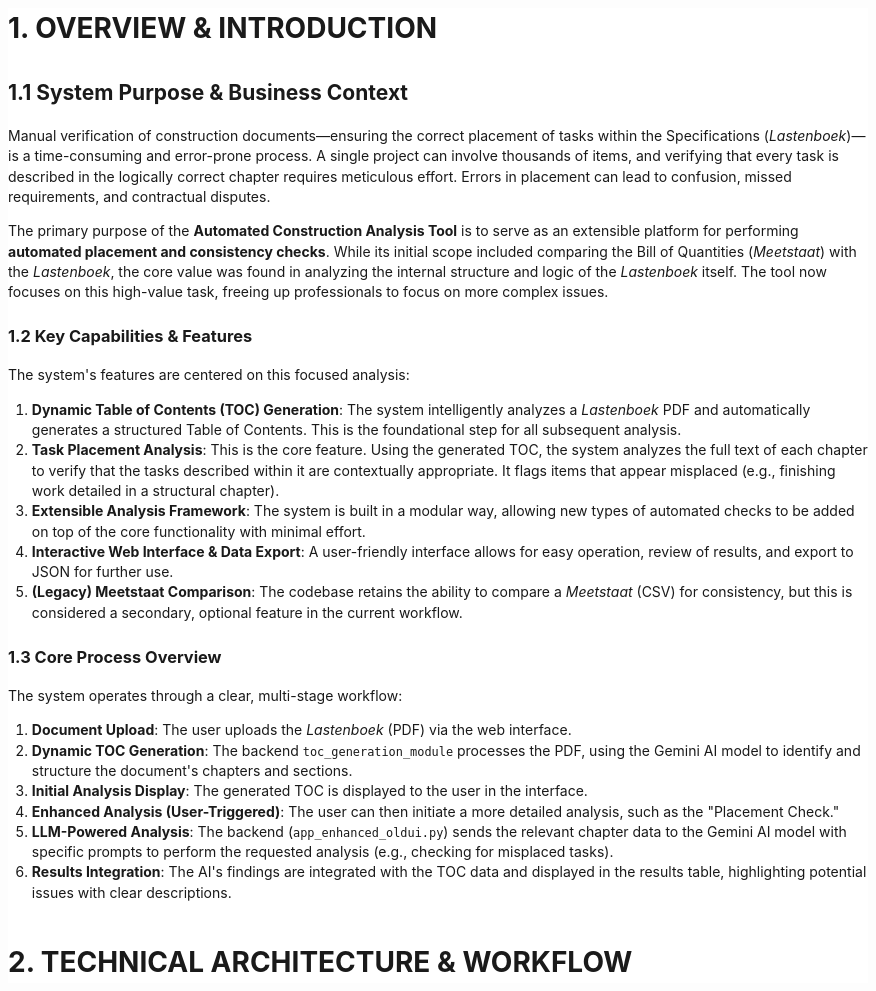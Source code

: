 # 1. OVERVIEW & INTRODUCTION

## 1.1 System Purpose & Business Context

Manual verification of construction documents—ensuring the correct placement of tasks within the Specifications (*Lastenboek*)—is a time-consuming and error-prone process. A single project can involve thousands of items, and verifying that every task is described in the logically correct chapter requires meticulous effort. Errors in placement can lead to confusion, missed requirements, and contractual disputes.

The primary purpose of the **Automated Construction Analysis Tool** is to serve as an extensible platform for performing **automated placement and consistency checks**. While its initial scope included comparing the Bill of Quantities (*Meetstaat*) with the *Lastenboek*, the core value was found in analyzing the internal structure and logic of the *Lastenboek* itself. The tool now focuses on this high-value task, freeing up professionals to focus on more complex issues.

### 1.2 Key Capabilities & Features

The system's features are centered on this focused analysis:

1.  **Dynamic Table of Contents (TOC) Generation**: The system intelligently analyzes a *Lastenboek* PDF and automatically generates a structured Table of Contents. This is the foundational step for all subsequent analysis.
2.  **Task Placement Analysis**: This is the core feature. Using the generated TOC, the system analyzes the full text of each chapter to verify that the tasks described within it are contextually appropriate. It flags items that appear misplaced (e.g., finishing work detailed in a structural chapter).
3.  **Extensible Analysis Framework**: The system is built in a modular way, allowing new types of automated checks to be added on top of the core functionality with minimal effort.
4.  **Interactive Web Interface & Data Export**: A user-friendly interface allows for easy operation, review of results, and export to JSON for further use.
5.  **(Legacy) Meetstaat Comparison**: The codebase retains the ability to compare a *Meetstaat* (CSV) for consistency, but this is considered a secondary, optional feature in the current workflow.

### 1.3 Core Process Overview

The system operates through a clear, multi-stage workflow:

1.  **Document Upload**: The user uploads the *Lastenboek* (PDF) via the web interface.
2.  **Dynamic TOC Generation**: The backend `toc_generation_module` processes the PDF, using the Gemini AI model to identify and structure the document's chapters and sections.
3.  **Initial Analysis Display**: The generated TOC is displayed to the user in the interface.
4.  **Enhanced Analysis (User-Triggered)**: The user can then initiate a more detailed analysis, such as the "Placement Check."
5.  **LLM-Powered Analysis**: The backend (`app_enhanced_oldui.py`) sends the relevant chapter data to the Gemini AI model with specific prompts to perform the requested analysis (e.g., checking for misplaced tasks).
6.  **Results Integration**: The AI's findings are integrated with the TOC data and displayed in the results table, highlighting potential issues with clear descriptions.

# 2. TECHNICAL ARCHITECTURE & WORKFLOW
